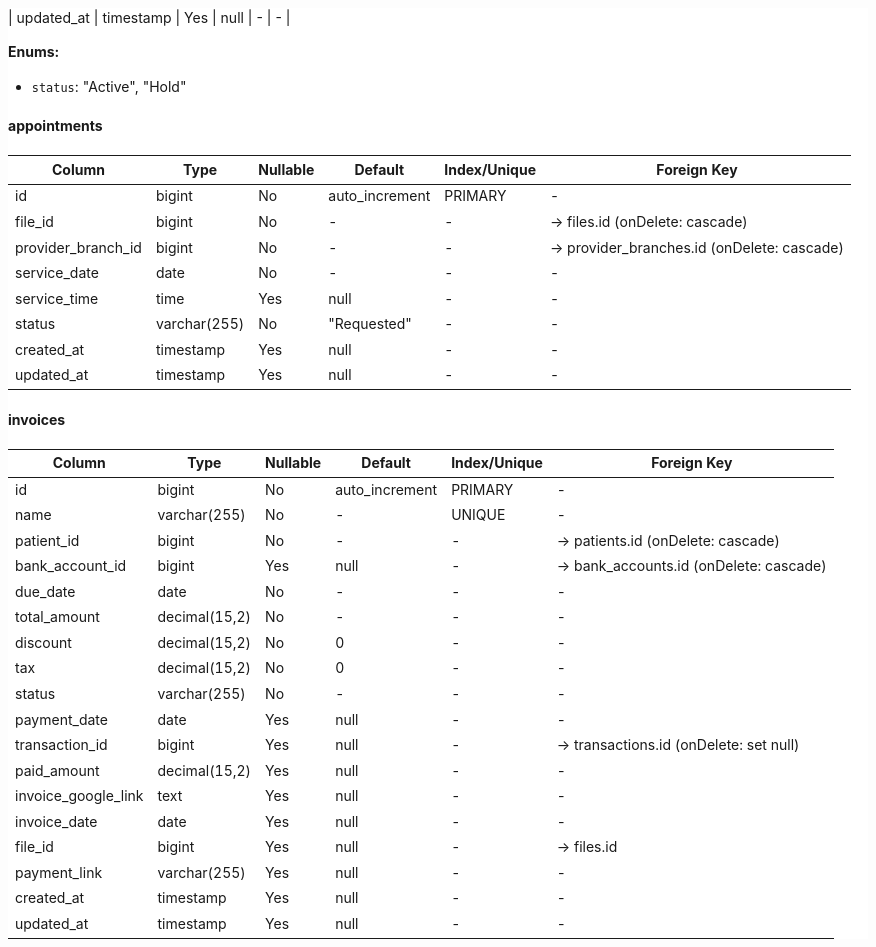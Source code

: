 | updated_at | timestamp | Yes | null | - | - |

**Enums:**
- `status`: "Active", "Hold"

#### appointments
| Column | Type | Nullable | Default | Index/Unique | Foreign Key |
|--------|------|----------|---------|--------------|-------------|
| id | bigint | No | auto_increment | PRIMARY | - |
| file_id | bigint | No | - | - | → files.id (onDelete: cascade) |
| provider_branch_id | bigint | No | - | - | → provider_branches.id (onDelete: cascade) |
| service_date | date | No | - | - | - |
| service_time | time | Yes | null | - | - |
| status | varchar(255) | No | "Requested" | - | - |
| created_at | timestamp | Yes | null | - | - |
| updated_at | timestamp | Yes | null | - | - |

#### invoices
| Column | Type | Nullable | Default | Index/Unique | Foreign Key |
|--------|------|----------|---------|--------------|-------------|
| id | bigint | No | auto_increment | PRIMARY | - |
| name | varchar(255) | No | - | UNIQUE | - |
| patient_id | bigint | No | - | - | → patients.id (onDelete: cascade) |
| bank_account_id | bigint | Yes | null | - | → bank_accounts.id (onDelete: cascade) |
| due_date | date | No | - | - | - |
| total_amount | decimal(15,2) | No | - | - | - |
| discount | decimal(15,2) | No | 0 | - | - |
| tax | decimal(15,2) | No | 0 | - | - |
| status | varchar(255) | No | - | - | - |
| payment_date | date | Yes | null | - | - |
| transaction_id | bigint | Yes | null | - | → transactions.id (onDelete: set null) |
| paid_amount | decimal(15,2) | Yes | null | - | - |
| invoice_google_link | text | Yes | null | - | - |
| invoice_date | date | Yes | null | - | - |
| file_id | bigint | Yes | null | - | → files.id |
| payment_link | varchar(255) | Yes | null | - | - |
| created_at | timestamp | Yes | null | - | - |
| updated_at | timestamp | Yes | null | - | - |
